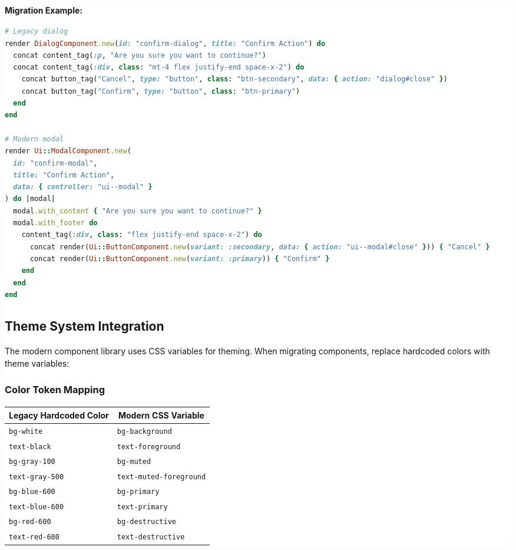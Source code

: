 **Migration Example:**

```ruby
# Legacy dialog
render DialogComponent.new(id: "confirm-dialog", title: "Confirm Action") do
  concat content_tag(:p, "Are you sure you want to continue?")
  concat content_tag(:div, class: "mt-4 flex justify-end space-x-2") do
    concat button_tag("Cancel", type: "button", class: "btn-secondary", data: { action: "dialog#close" })
    concat button_tag("Confirm", type: "button", class: "btn-primary")
  end
end

# Modern modal
render Ui::ModalComponent.new(
  id: "confirm-modal",
  title: "Confirm Action",
  data: { controller: "ui--modal" }
) do |modal|
  modal.with_content { "Are you sure you want to continue?" }
  modal.with_footer do
    content_tag(:div, class: "flex justify-end space-x-2") do
      concat render(Ui::ButtonComponent.new(variant: :secondary, data: { action: "ui--modal#close" })) { "Cancel" }
      concat render(Ui::ButtonComponent.new(variant: :primary)) { "Confirm" }
    end
  end
end
```

## Theme System Integration

The modern component library uses CSS variables for theming. When migrating components, replace hardcoded colors with theme variables:

### Color Token Mapping

| Legacy Hardcoded Color | Modern CSS Variable |
|------------------------|---------------------|
| `bg-white` | `bg-background` |
| `text-black` | `text-foreground` |
| `bg-gray-100` | `bg-muted` |
| `text-gray-500` | `text-muted-foreground` |
| `bg-blue-600` | `bg-primary` |
| `text-blue-600` | `text-primary` |
| `bg-red-600` | `bg-destructive` |
| `text-red-600` | `text-destructive` |
